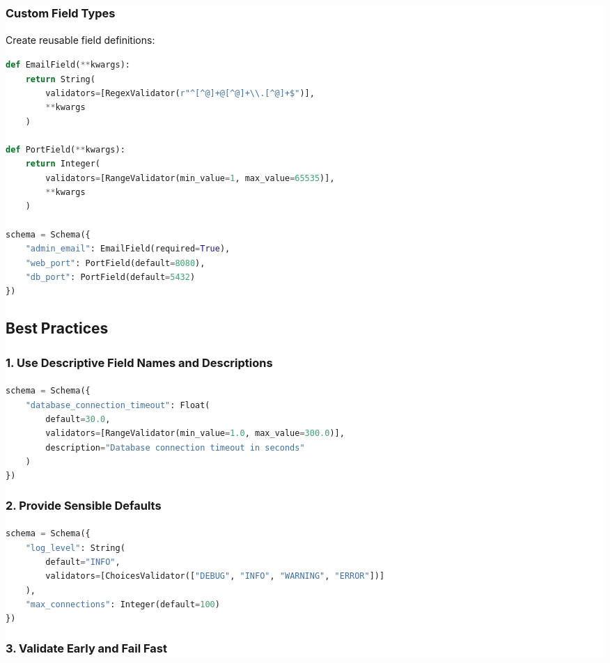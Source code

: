 ### Custom Field Types

Create reusable field definitions:

```python
def EmailField(**kwargs):
    return String(
        validators=[RegexValidator(r"^[^@]+@[^@]+\\.[^@]+$")],
        **kwargs
    )

def PortField(**kwargs):
    return Integer(
        validators=[RangeValidator(min_value=1, max_value=65535)],
        **kwargs
    )

schema = Schema({
    "admin_email": EmailField(required=True),
    "web_port": PortField(default=8080),
    "db_port": PortField(default=5432)
})
```

## Best Practices

### 1. Use Descriptive Field Names and Descriptions

```python
schema = Schema({
    "database_connection_timeout": Float(
        default=30.0,
        validators=[RangeValidator(min_value=1.0, max_value=300.0)],
        description="Database connection timeout in seconds"
    )
})
```

### 2. Provide Sensible Defaults

```python
schema = Schema({
    "log_level": String(
        default="INFO",
        validators=[ChoicesValidator(["DEBUG", "INFO", "WARNING", "ERROR"])]
    ),
    "max_connections": Integer(default=100)
})
```

### 3. Validate Early and Fail Fast
